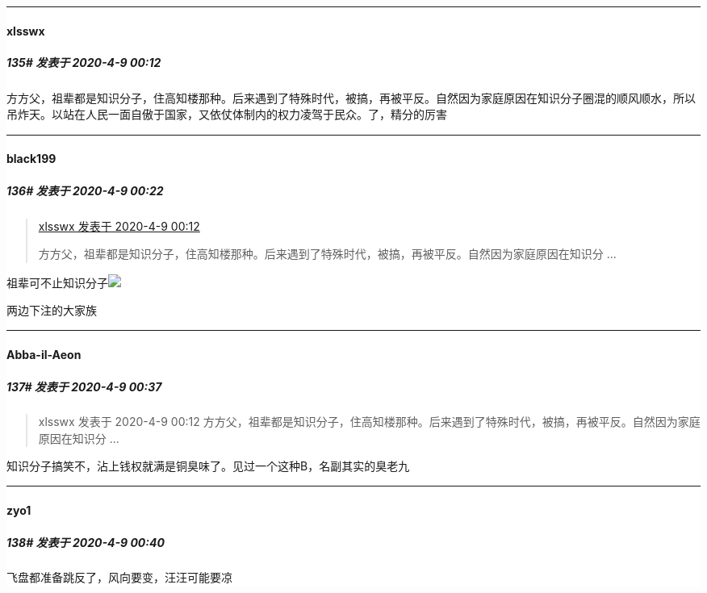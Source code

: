 


-----

####  xlsswx  
##### 135#       发表于 2020-4-9 00:12




方方父，祖辈都是知识分子，住高知楼那种。后来遇到了特殊时代，被搞，再被平反。自然因为家庭原因在知识分子圈混的顺风顺水，所以吊炸天。以站在人民一面自傲于国家，又依仗体制内的权力凌驾于民众。了，精分的厉害







-----

####  black199  
##### 136#       发表于 2020-4-9 00:22



<blockquote><a href="httphttps://bbs.saraba1st.com/2b/forum.php?mod=redirect&amp;goto=findpost&amp;pid=47019897&amp;ptid=1922905" target="_blank">xlsswx 发表于 2020-4-9 00:12</a>

方方父，祖辈都是知识分子，住高知楼那种。后来遇到了特殊时代，被搞，再被平反。自然因为家庭原因在知识分 ...</blockquote>
祖辈可不止知识分子<img src="https://static.saraba1st.com/image/smiley/face2017/037.png" referrerpolicy="no-referrer">

两边下注的大家族







-----

####  Abba-il-Aeon  
##### 137#       发表于 2020-4-9 00:37



<blockquote>xlsswx 发表于 2020-4-9 00:12
方方父，祖辈都是知识分子，住高知楼那种。后来遇到了特殊时代，被搞，再被平反。自然因为家庭原因在知识分 ...</blockquote>
知识分子搞笑不，沾上钱权就满是铜臭味了。见过一个这种B，名副其实的臭老九







-----

####  zyo1  
##### 138#       发表于 2020-4-9 00:40




飞盘都准备跳反了，风向要变，汪汪可能要凉
